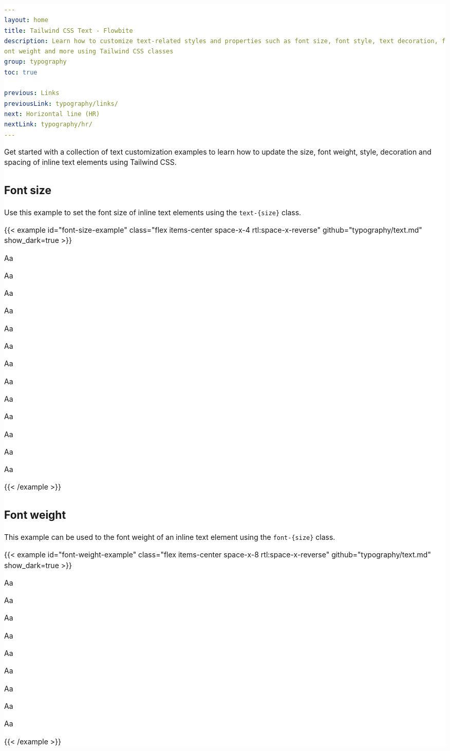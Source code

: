 ```yaml
---
layout: home
title: Tailwind CSS Text - Flowbite
description: Learn how to customize text-related styles and properties such as font size, font style, text decoration, font weight and more using Tailwind CSS classes
group: typography
toc: true

previous: Links
previousLink: typography/links/
next: Horizontal line (HR)
nextLink: typography/hr/
---
```


Get started with a collection of text customization examples to learn how to update the size, font weight, style, decoration and spacing of inline text elements using Tailwind CSS.

## Font size

Use this example to set the font size of inline text elements using the `text-{size}` class.

{{< example id="font-size-example" class="flex items-center space-x-4 rtl:space-x-reverse" github="typography/text.md" show_dark=true >}}
<p class="text-xs text-gray-900 dark:text-white">Aa</p>
<p class="text-sm text-gray-900 dark:text-white">Aa</p>
<p class="text-base text-gray-900 dark:text-white">Aa</p>
<p class="text-lg text-gray-900 dark:text-white">Aa</p>
<p class="text-xl text-gray-900 dark:text-white">Aa</p>
<p class="text-2xl text-gray-900 dark:text-white">Aa</p>
<p class="text-3xl text-gray-900 dark:text-white">Aa</p>
<p class="text-4xl text-gray-900 dark:text-white">Aa</p>
<p class="text-5xl text-gray-900 dark:text-white">Aa</p>
<p class="text-6xl text-gray-900 dark:text-white">Aa</p>
<p class="text-gray-900 text-7xl dark:text-white">Aa</p>
<p class="text-gray-900 text-8xl dark:text-white">Aa</p>
<p class="text-gray-900 text-9xl dark:text-white">Aa</p>
{{< /example >}}

## Font weight

This example can be used to the font weight of an inline text element using the `font-{size}` class.

{{< example id="font-weight-example" class="flex items-center space-x-8 rtl:space-x-reverse" github="typography/text.md" show_dark=true >}}
<p class="text-4xl font-thin text-gray-900 dark:text-white">Aa</p>
<p class="text-4xl text-gray-900 font-extralight dark:text-white">Aa</p>
<p class="text-4xl text-gray-900 dark:text-white">Aa</p>
<p class="text-4xl font-normal text-gray-900 dark:text-white">Aa</p>
<p class="text-4xl font-medium text-gray-900 dark:text-white">Aa</p>
<p class="text-4xl font-semibold text-gray-900 dark:text-white">Aa</p>
<p class="text-4xl font-bold text-gray-900 dark:text-white">Aa</p>
<p class="text-4xl font-extrabold text-gray-900 dark:text-white">Aa</p>
<p class="text-4xl font-black text-gray-900 dark:text-white">Aa</p>
{{< /example >}}
